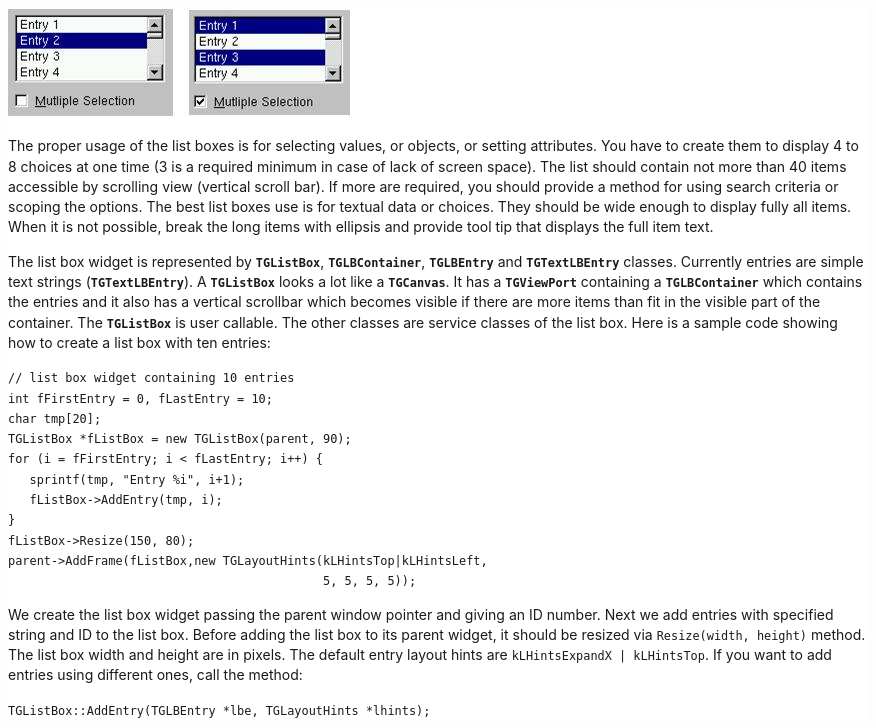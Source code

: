 ![](pictures/02000219.jpg)

The proper usage of the list boxes is for selecting values, or objects,
or setting attributes. You have to create them to display 4 to 8 choices
at one time (3 is a required minimum in case of lack of screen space).
The list should contain not more than 40 items accessible by scrolling
view (vertical scroll bar). If more are required, you should provide a
method for using search criteria or scoping the options. The best list
boxes use is for textual data or choices. They should be wide enough to
display fully all items. When it is not possible, break the long items
with ellipsis and provide tool tip that displays the full item text.

The list box widget is represented by **`TGListBox`**,
**`TGLBContainer`**, **`TGLBEntry`** and **`TGTextLBEntry`** classes.
Currently entries are simple text strings (**`TGTextLBEntry`**). A
**`TGListBox`** looks a lot like a **`TGCanvas`**. It has a
**`TGViewPort`** containing a **`TGLBContainer`** which contains the
entries and it also has a vertical scrollbar which becomes visible if
there are more items than fit in the visible part of the container. The
**`TGListBox`** is user callable. The other classes are service classes
of the list box. Here is a sample code showing how to create a list box
with ten entries:

``` {.cpp}
// list box widget containing 10 entries
int fFirstEntry = 0, fLastEntry = 10;
char tmp[20];
TGListBox *fListBox = new TGListBox(parent, 90);
for (i = fFirstEntry; i < fLastEntry; i++) {
   sprintf(tmp, "Entry %i", i+1);
   fListBox->AddEntry(tmp, i);
}
fListBox->Resize(150, 80);
parent->AddFrame(fListBox,new TGLayoutHints(kLHintsTop|kLHintsLeft,
                                            5, 5, 5, 5));
```

We create the list box widget passing the parent window pointer and
giving an ID number. Next we add entries with specified string and ID to
the list box. Before adding the list box to its parent widget, it should
be resized via `Resize(width, height)` method. The list box width and
height are in pixels. The default entry layout hints are
`kLHintsExpandX | kLHintsTop`. If you want to add entries using
different ones, call the method:

``` {.cpp}
TGListBox::AddEntry(TGLBEntry *lbe, TGLayoutHints *lhints);
```

